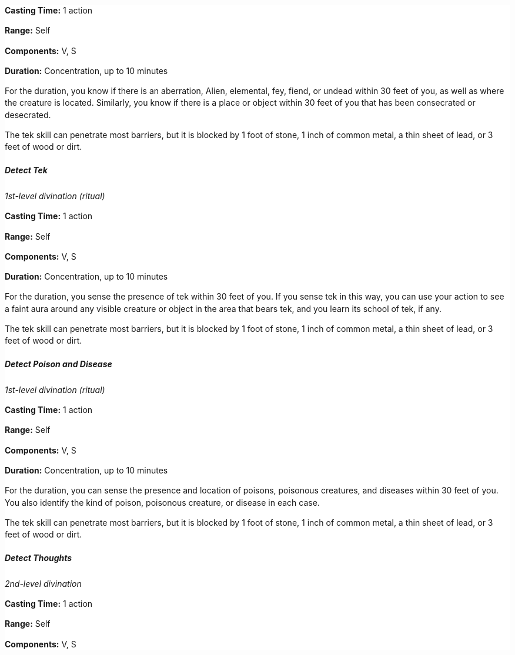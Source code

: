 **Casting Time:** 1 action

**Range:** Self

**Components:** V, S

**Duration:** Concentration, up to 10 minutes

For the duration, you know if there is an aberration, Alien, elemental, fey, fiend, or undead within 30 feet of you, as well as where the creature is located. Similarly, you know if there is a place or object within 30 feet of you that has been consecrated or desecrated.

The tek skill can penetrate most barriers, but it is blocked by 1 foot of stone, 1 inch of common metal, a thin sheet of lead, or 3 feet of wood or dirt.

##### Detect Tek

_1st-level divination (ritual)_

**Casting Time:** 1 action

**Range:** Self

**Components:** V, S

**Duration:** Concentration, up to 10 minutes

For the duration, you sense the presence of tek within 30 feet of you. If you sense tek in this way, you can use your action to see a faint aura around any visible creature or object in the area that bears tek, and you learn its school of tek, if any.

The tek skill can penetrate most barriers, but it is blocked by 1 foot of stone, 1 inch of common metal, a thin sheet of lead, or 3 feet of wood or dirt.

##### Detect Poison and Disease

_1st-level divination (ritual)_

**Casting Time:** 1 action

**Range:** Self

**Components:** V, S

**Duration:** Concentration, up to 10 minutes

For the duration, you can sense the presence and location of poisons, poisonous creatures, and diseases within 30 feet of you. You also identify the kind of poison, poisonous creature, or disease in each case.

The tek skill can penetrate most barriers, but it is blocked by 1 foot of stone, 1 inch of common metal, a thin sheet of lead, or 3 feet of wood or dirt.

##### Detect Thoughts

_2nd-level divination_

**Casting Time:** 1 action

**Range:** Self

**Components:** V, S
